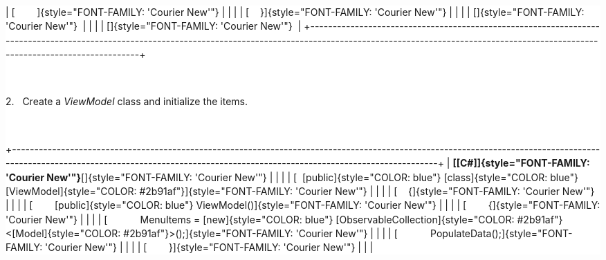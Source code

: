 | [        ]{style="FONT-FAMILY: 'Courier New'"}                                                                                                                                                                                     |
|                                                                                                                                                                                                                                    |
| [    }]{style="FONT-FAMILY: 'Courier New'"}                                                                                                                                                                                        |
|                                                                                                                                                                                                                                    |
| []{style="FONT-FAMILY: 'Courier New'"}                                                                                                                                                                                             |
|                                                                                                                                                                                                                                    |
| []{style="FONT-FAMILY: 'Courier New'"}                                                                                                                                                                                             |
+------------------------------------------------------------------------------------------------------------------------------------------------------------------------------------------------------------------------------------+

 

2.   Create a *ViewModel* class and initialize the items.

 

+-------------------------------------------------------------------------------------------------------------------------------------------------------------------------------------------------------------------------------------+
| **[\[C#\]]{style="FONT-FAMILY: 'Courier New'"}**[]{style="FONT-FAMILY: 'Courier New'"}                                                                                                                                              |
|                                                                                                                                                                                                                                     |
| [  [public]{style="COLOR: blue"} [class]{style="COLOR: blue"} [ViewModel]{style="COLOR: #2b91af"}]{style="FONT-FAMILY: 'Courier New'"}                                                                                              |
|                                                                                                                                                                                                                                     |
| [    {]{style="FONT-FAMILY: 'Courier New'"}                                                                                                                                                                                         |
|                                                                                                                                                                                                                                     |
| [        [public]{style="COLOR: blue"} ViewModel()]{style="FONT-FAMILY: 'Courier New'"}                                                                                                                                             |
|                                                                                                                                                                                                                                     |
| [        {]{style="FONT-FAMILY: 'Courier New'"}                                                                                                                                                                                     |
|                                                                                                                                                                                                                                     |
| [            MenuItems = [new]{style="COLOR: blue"} [ObservableCollection]{style="COLOR: #2b91af"}\<[Model]{style="COLOR: #2b91af"}\>();]{style="FONT-FAMILY: 'Courier New'"}                                                       |
|                                                                                                                                                                                                                                     |
| [            PopulateData();]{style="FONT-FAMILY: 'Courier New'"}                                                                                                                                                                   |
|                                                                                                                                                                                                                                     |
| [        }]{style="FONT-FAMILY: 'Courier New'"}                                                                                                                                                                                     |
|                                                                                                                                                                                                                                     |
